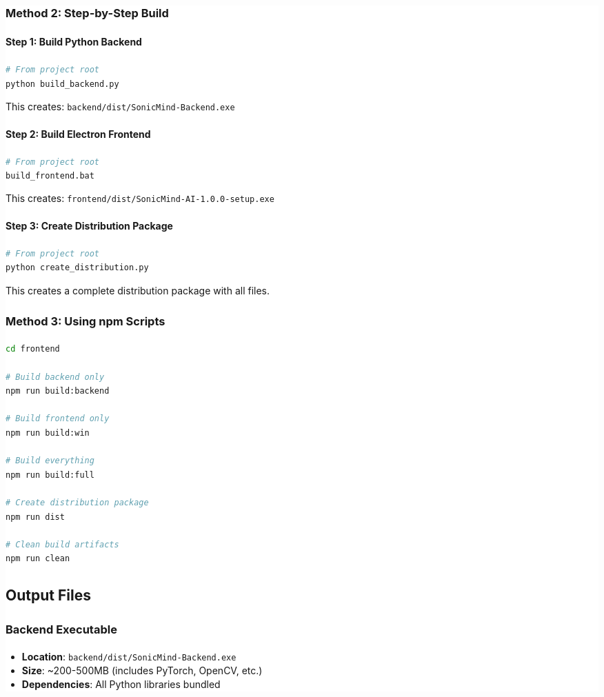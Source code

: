 ### Method 2: Step-by-Step Build

#### Step 1: Build Python Backend

```bash
# From project root
python build_backend.py
```

This creates: `backend/dist/SonicMind-Backend.exe`

#### Step 2: Build Electron Frontend

```bash
# From project root
build_frontend.bat
```

This creates: `frontend/dist/SonicMind-AI-1.0.0-setup.exe`

#### Step 3: Create Distribution Package

```bash
# From project root
python create_distribution.py
```

This creates a complete distribution package with all files.

### Method 3: Using npm Scripts

```bash
cd frontend

# Build backend only
npm run build:backend

# Build frontend only
npm run build:win

# Build everything
npm run build:full

# Create distribution package
npm run dist

# Clean build artifacts
npm run clean
```

## Output Files

### Backend Executable

- **Location**: `backend/dist/SonicMind-Backend.exe`
- **Size**: ~200-500MB (includes PyTorch, OpenCV, etc.)
- **Dependencies**: All Python libraries bundled
